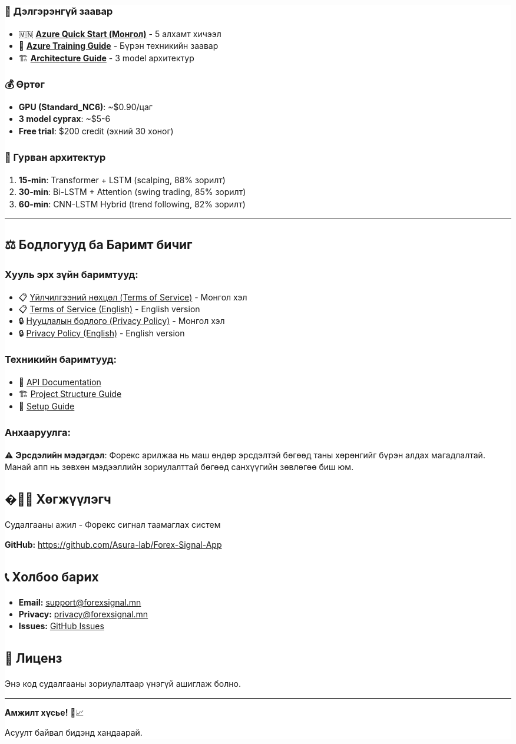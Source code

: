 ### 📖 Дэлгэрэнгүй заавар

- 🇲🇳 **[Azure Quick Start (Монгол)](docs/AZURE_QUICK_START_MN.md)** - 5 алхамт хичээл
- 📘 **[Azure Training Guide](docs/AZURE_TRAINING_GUIDE.md)** - Бүрэн техникийн заавар
- 🏗️ **[Architecture Guide](ml_models/ARCHITECTURE_GUIDE.md)** - 3 model архитектур

### 💰 Өртөг

- **GPU (Standard_NC6)**: ~$0.90/цаг
- **3 model сургах**: ~$5-6
- **Free trial**: $200 credit (эхний 30 хоног)

### 🎯 Гурван архитектур

1. **15-min**: Transformer + LSTM (scalping, 88% зорилт)
2. **30-min**: Bi-LSTM + Attention (swing trading, 85% зорилт)
3. **60-min**: CNN-LSTM Hybrid (trend following, 82% зорилт)

---

## ⚖️ Бодлогууд ба Баримт бичиг

### Хууль эрх зүйн баримтууд:

- 📋 [Үйлчилгээний нөхцөл (Terms of Service)](docs/TERMS_OF_SERVICE.md) - Монгол хэл
- 📋 [Terms of Service (English)](docs/TERMS_OF_SERVICE_EN.md) - English version
- 🔒 [Нууцлалын бодлого (Privacy Policy)](docs/PRIVACY_POLICY.md) - Монгол хэл
- 🔒 [Privacy Policy (English)](docs/PRIVACY_POLICY_EN.md) - English version

### Техникийн баримтууд:

- 📖 [API Documentation](docs/API_DOCUMENTATION.md)
- 🏗️ [Project Structure Guide](docs/PROJECT_RESTRUCTURING.md)
- 🔧 [Setup Guide](docs/SETUP_GUIDE.md)

### Анхааруулга:

⚠️ **Эрсдэлийн мэдэгдэл**: Форекс арилжаа нь маш өндөр эрсдэлтэй бөгөөд таны хөрөнгийг бүрэн алдах магадлалтай. Манай апп нь зөвхөн мэдээллийн зориулалттай бөгөөд санхүүгийн зөвлөгөө биш юм.

## �👨‍💻 Хөгжүүлэгч

Судалгааны ажил - Форекс сигнал таамаглах систем

**GitHub:** https://github.com/Asura-lab/Forex-Signal-App

## 📞 Холбоо барих

- **Email:** support@forexsignal.mn
- **Privacy:** privacy@forexsignal.mn
- **Issues:** [GitHub Issues](https://github.com/Asura-lab/Forex-Signal-App/issues)

## 📄 Лиценз

Энэ код судалгааны зориулалтаар үнэгүй ашиглаж болно.

---

**Амжилт хүсье!** 🚀📈

Асуулт байвал бидэнд хандаарай.
